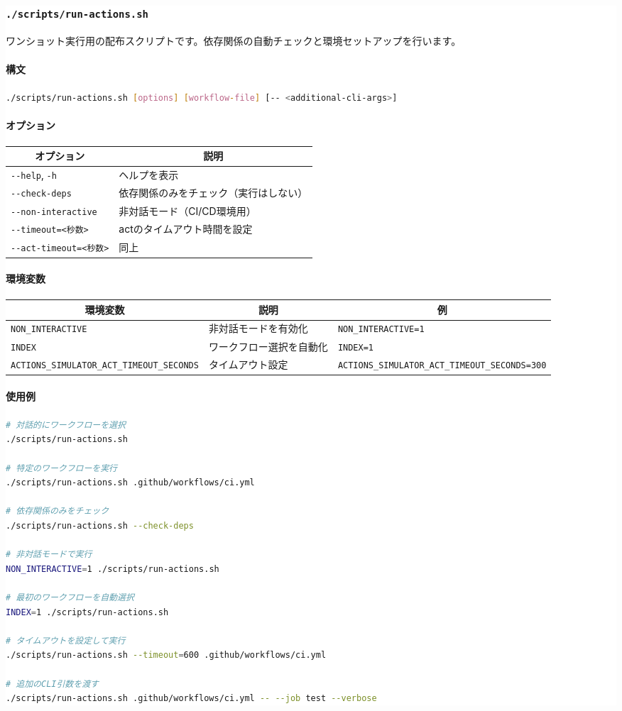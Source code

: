 ### `./scripts/run-actions.sh`

ワンショット実行用の配布スクリプトです。依存関係の自動チェックと環境セットアップを行います。

#### 構文
```bash
./scripts/run-actions.sh [options] [workflow-file] [-- <additional-cli-args>]
```

#### オプション

| オプション | 説明 |
|-----------|------|
| `--help`, `-h` | ヘルプを表示 |
| `--check-deps` | 依存関係のみをチェック（実行はしない） |
| `--non-interactive` | 非対話モード（CI/CD環境用） |
| `--timeout=<秒数>` | actのタイムアウト時間を設定 |
| `--act-timeout=<秒数>` | 同上 |

#### 環境変数

| 環境変数 | 説明 | 例 |
|---------|------|-----|
| `NON_INTERACTIVE` | 非対話モードを有効化 | `NON_INTERACTIVE=1` |
| `INDEX` | ワークフロー選択を自動化 | `INDEX=1` |
| `ACTIONS_SIMULATOR_ACT_TIMEOUT_SECONDS` | タイムアウト設定 | `ACTIONS_SIMULATOR_ACT_TIMEOUT_SECONDS=300` |

#### 使用例

```bash
# 対話的にワークフローを選択
./scripts/run-actions.sh

# 特定のワークフローを実行
./scripts/run-actions.sh .github/workflows/ci.yml

# 依存関係のみをチェック
./scripts/run-actions.sh --check-deps

# 非対話モードで実行
NON_INTERACTIVE=1 ./scripts/run-actions.sh

# 最初のワークフローを自動選択
INDEX=1 ./scripts/run-actions.sh

# タイムアウトを設定して実行
./scripts/run-actions.sh --timeout=600 .github/workflows/ci.yml

# 追加のCLI引数を渡す
./scripts/run-actions.sh .github/workflows/ci.yml -- --job test --verbose
```
